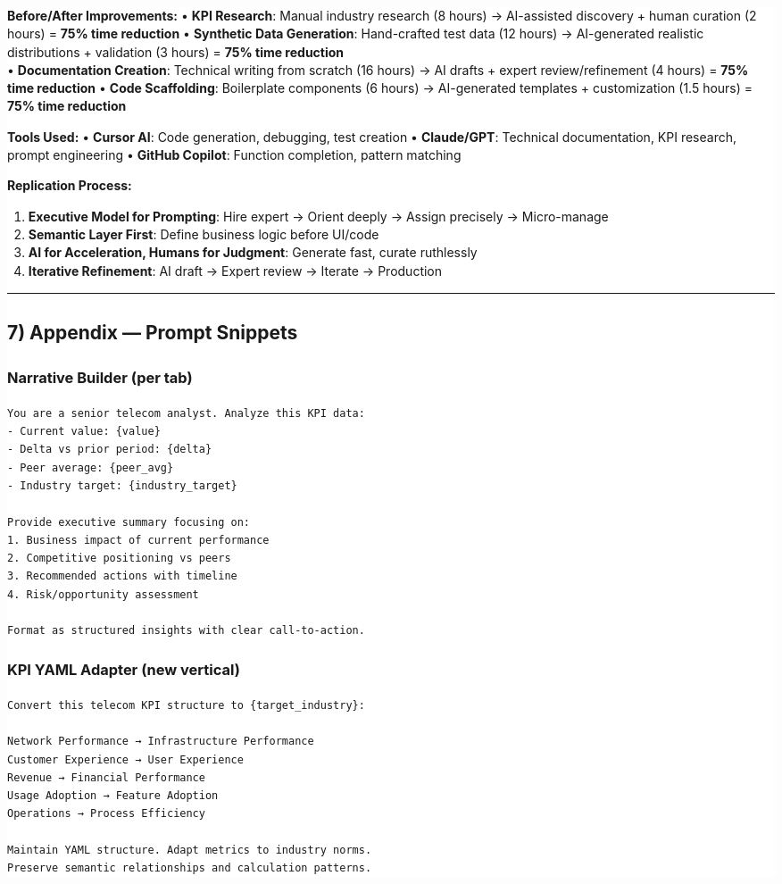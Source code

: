 **Before/After Improvements:**
• **KPI Research**: Manual industry research (8 hours) → AI-assisted discovery + human curation (2 hours) = **75% time reduction**
• **Synthetic Data Generation**: Hand-crafted test data (12 hours) → AI-generated realistic distributions + validation (3 hours) = **75% time reduction**  
• **Documentation Creation**: Technical writing from scratch (16 hours) → AI drafts + expert review/refinement (4 hours) = **75% time reduction**
• **Code Scaffolding**: Boilerplate components (6 hours) → AI-generated templates + customization (1.5 hours) = **75% time reduction**

**Tools Used:**
• **Cursor AI**: Code generation, debugging, test creation
• **Claude/GPT**: Technical documentation, KPI research, prompt engineering
• **GitHub Copilot**: Function completion, pattern matching

**Replication Process:**
1. **Executive Model for Prompting**: Hire expert → Orient deeply → Assign precisely → Micro-manage
2. **Semantic Layer First**: Define business logic before UI/code
3. **AI for Acceleration, Humans for Judgment**: Generate fast, curate ruthlessly
4. **Iterative Refinement**: AI draft → Expert review → Iterate → Production

---

## 7) Appendix — Prompt Snippets

### **Narrative Builder (per tab)**
```
You are a senior telecom analyst. Analyze this KPI data:
- Current value: {value}
- Delta vs prior period: {delta}
- Peer average: {peer_avg}  
- Industry target: {industry_target}

Provide executive summary focusing on:
1. Business impact of current performance
2. Competitive positioning vs peers
3. Recommended actions with timeline
4. Risk/opportunity assessment

Format as structured insights with clear call-to-action.
```

### **KPI YAML Adapter (new vertical)**
```
Convert this telecom KPI structure to {target_industry}:

Network Performance → Infrastructure Performance
Customer Experience → User Experience  
Revenue → Financial Performance
Usage Adoption → Feature Adoption
Operations → Process Efficiency

Maintain YAML structure. Adapt metrics to industry norms.
Preserve semantic relationships and calculation patterns.
```
